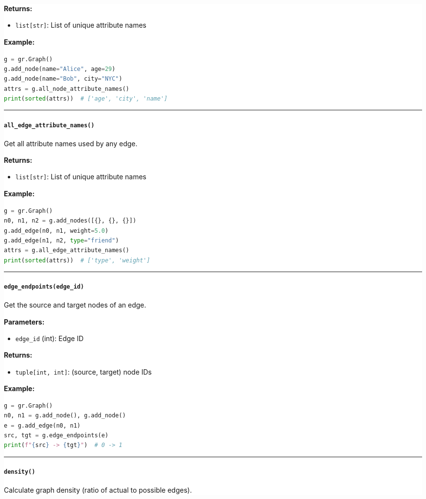 **Returns:**
- `list[str]`: List of unique attribute names

**Example:**
```python
g = gr.Graph()
g.add_node(name="Alice", age=29)
g.add_node(name="Bob", city="NYC")
attrs = g.all_node_attribute_names()
print(sorted(attrs))  # ['age', 'city', 'name']
```

---

#### `all_edge_attribute_names()`

Get all attribute names used by any edge.

**Returns:**
- `list[str]`: List of unique attribute names

**Example:**
```python
g = gr.Graph()
n0, n1, n2 = g.add_nodes([{}, {}, {}])
g.add_edge(n0, n1, weight=5.0)
g.add_edge(n1, n2, type="friend")
attrs = g.all_edge_attribute_names()
print(sorted(attrs))  # ['type', 'weight']
```

---

#### `edge_endpoints(edge_id)`

Get the source and target nodes of an edge.

**Parameters:**
- `edge_id` (int): Edge ID

**Returns:**
- `tuple[int, int]`: (source, target) node IDs

**Example:**
```python
g = gr.Graph()
n0, n1 = g.add_node(), g.add_node()
e = g.add_edge(n0, n1)
src, tgt = g.edge_endpoints(e)
print(f"{src} -> {tgt}")  # 0 -> 1
```

---

#### `density()`

Calculate graph density (ratio of actual to possible edges).
